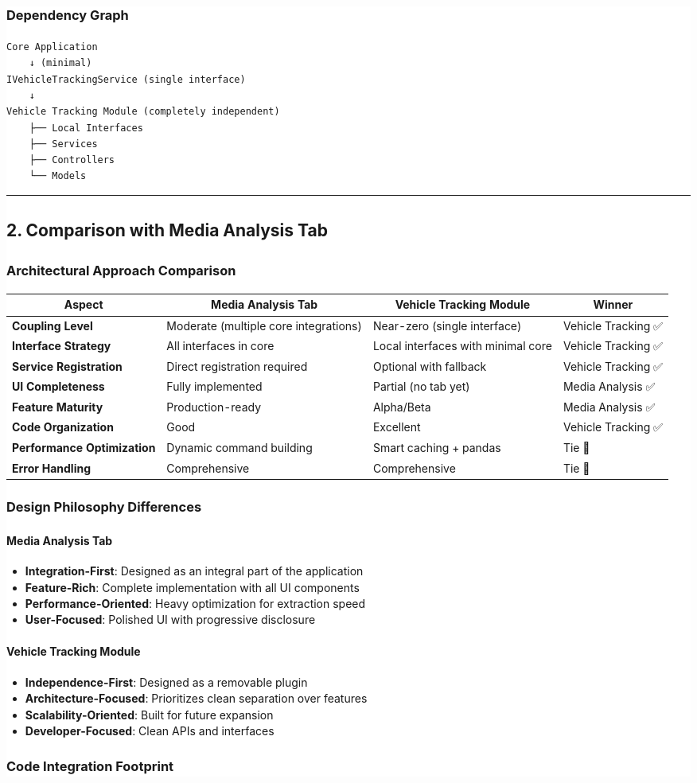 ### Dependency Graph

```
Core Application
    ↓ (minimal)
IVehicleTrackingService (single interface)
    ↓
Vehicle Tracking Module (completely independent)
    ├── Local Interfaces
    ├── Services
    ├── Controllers
    └── Models
```

---

## 2. Comparison with Media Analysis Tab

### Architectural Approach Comparison

| Aspect | Media Analysis Tab | Vehicle Tracking Module | Winner |
|--------|-------------------|------------------------|---------|
| **Coupling Level** | Moderate (multiple core integrations) | Near-zero (single interface) | Vehicle Tracking ✅ |
| **Interface Strategy** | All interfaces in core | Local interfaces with minimal core | Vehicle Tracking ✅ |
| **Service Registration** | Direct registration required | Optional with fallback | Vehicle Tracking ✅ |
| **UI Completeness** | Fully implemented | Partial (no tab yet) | Media Analysis ✅ |
| **Feature Maturity** | Production-ready | Alpha/Beta | Media Analysis ✅ |
| **Code Organization** | Good | Excellent | Vehicle Tracking ✅ |
| **Performance Optimization** | Dynamic command building | Smart caching + pandas | Tie 🤝 |
| **Error Handling** | Comprehensive | Comprehensive | Tie 🤝 |

### Design Philosophy Differences

#### Media Analysis Tab
- **Integration-First**: Designed as an integral part of the application
- **Feature-Rich**: Complete implementation with all UI components
- **Performance-Oriented**: Heavy optimization for extraction speed
- **User-Focused**: Polished UI with progressive disclosure

#### Vehicle Tracking Module
- **Independence-First**: Designed as a removable plugin
- **Architecture-Focused**: Prioritizes clean separation over features
- **Scalability-Oriented**: Built for future expansion
- **Developer-Focused**: Clean APIs and interfaces

### Code Integration Footprint
